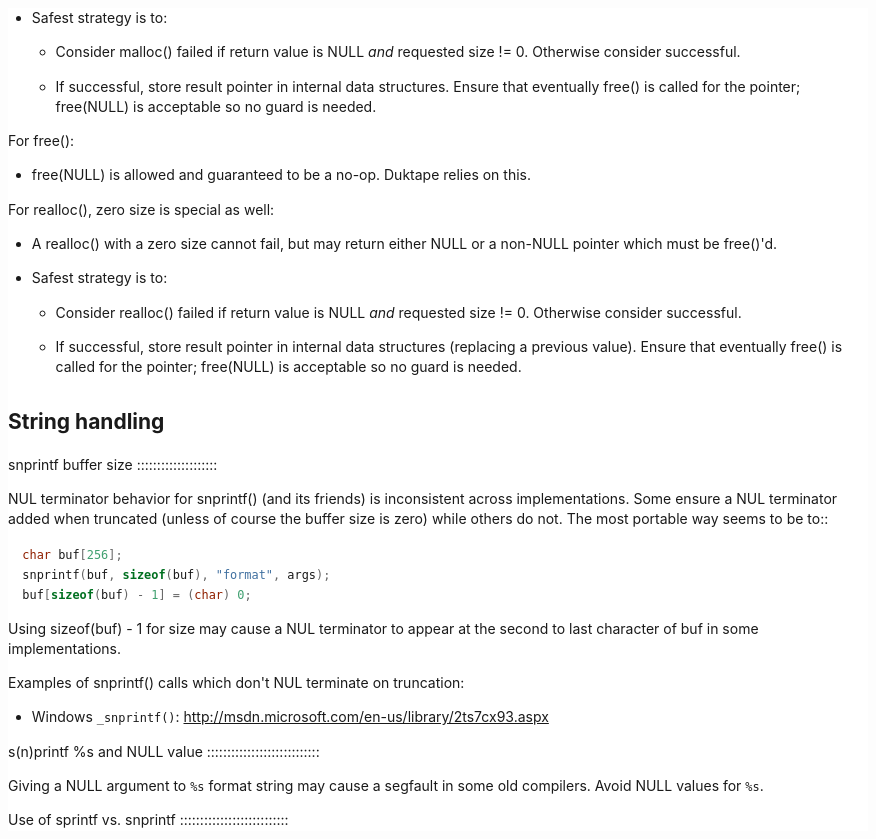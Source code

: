* Safest strategy is to:

  - Consider malloc() failed if return value is NULL *and* requested size != 0.
    Otherwise consider successful.

  - If successful, store result pointer in internal data structures.  Ensure
    that eventually free() is called for the pointer; free(NULL) is acceptable
    so no guard is needed.

For free():

* free(NULL) is allowed and guaranteed to be a no-op.  Duktape relies on this.

For realloc(), zero size is special as well:

* A realloc() with a zero size cannot fail, but may return either NULL or a
  non-NULL pointer which must be free()'d.

* Safest strategy is to:

  - Consider realloc() failed if return value is NULL *and* requested size != 0.
    Otherwise consider successful.

  - If successful, store result pointer in internal data structures (replacing
    a previous value).  Ensure that eventually free() is called for the
    pointer; free(NULL) is acceptable so no guard is needed.

String handling
---------------

snprintf buffer size
::::::::::::::::::::

NUL terminator behavior for snprintf() (and its friends) is inconsistent
across implementations.  Some ensure a NUL terminator added when truncated
(unless of course the buffer size is zero) while others do not.
The most portable way seems to be to::

```c
  char buf[256];
  snprintf(buf, sizeof(buf), "format", args);
  buf[sizeof(buf) - 1] = (char) 0;
```

Using sizeof(buf) - 1 for size may cause a NUL terminator to appear at
the second to last character of buf in some implementations.

Examples of snprintf() calls which don't NUL terminate on truncation:

* Windows ``_snprintf()``: http://msdn.microsoft.com/en-us/library/2ts7cx93.aspx

s(n)printf %s and NULL value
::::::::::::::::::::::::::::

Giving a NULL argument to ``%s`` format string may cause a segfault in some
old compilers.  Avoid NULL values for ``%s``.

Use of sprintf vs. snprintf
:::::::::::::::::::::::::::

